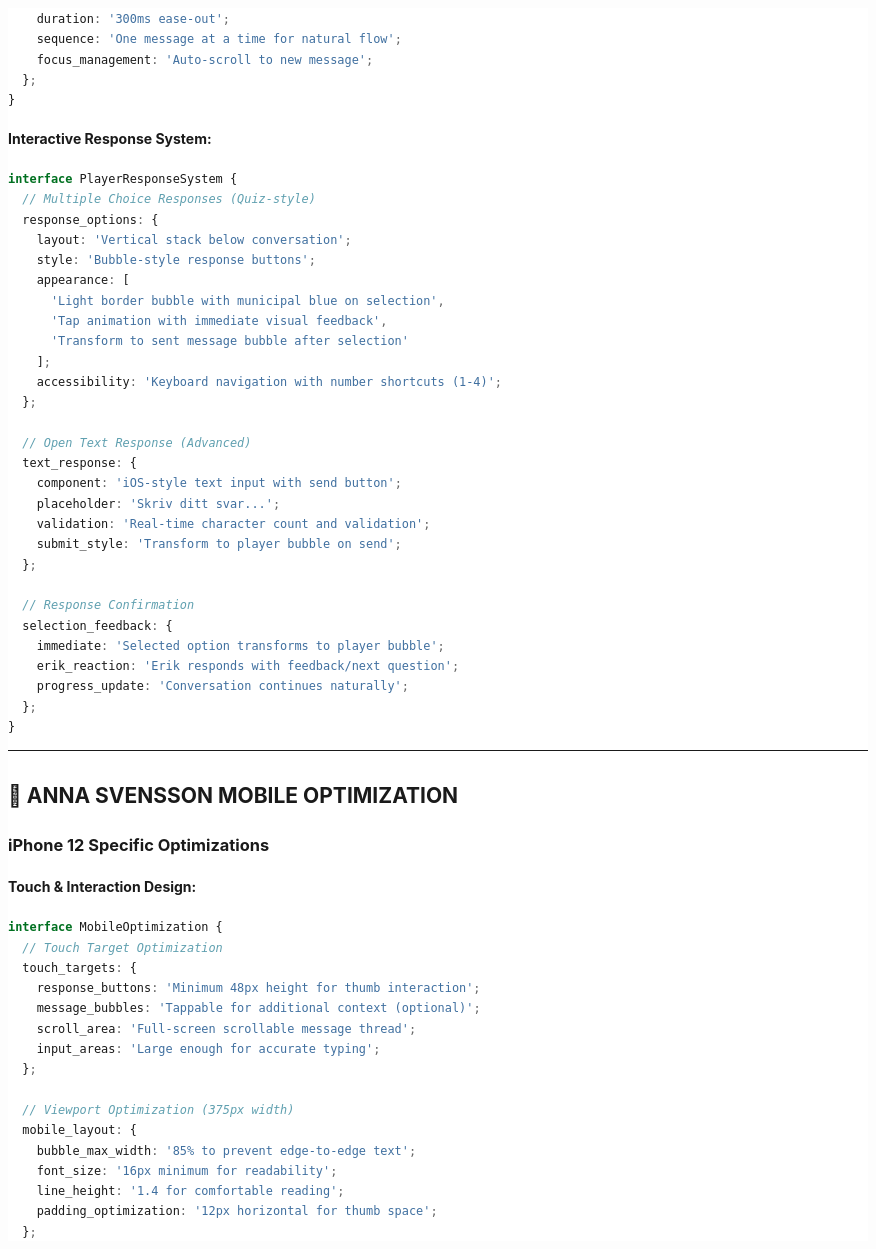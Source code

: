 ```typescript
    duration: '300ms ease-out';
    sequence: 'One message at a time for natural flow';
    focus_management: 'Auto-scroll to new message';
  };
}
```

#### **Interactive Response System:**
```typescript
interface PlayerResponseSystem {
  // Multiple Choice Responses (Quiz-style)
  response_options: {
    layout: 'Vertical stack below conversation';
    style: 'Bubble-style response buttons';
    appearance: [
      'Light border bubble with municipal blue on selection',
      'Tap animation with immediate visual feedback',
      'Transform to sent message bubble after selection'
    ];
    accessibility: 'Keyboard navigation with number shortcuts (1-4)';
  };
  
  // Open Text Response (Advanced)
  text_response: {
    component: 'iOS-style text input with send button';
    placeholder: 'Skriv ditt svar...';
    validation: 'Real-time character count and validation';
    submit_style: 'Transform to player bubble on send';
  };
  
  // Response Confirmation
  selection_feedback: {
    immediate: 'Selected option transforms to player bubble';
    erik_reaction: 'Erik responds with feedback/next question';
    progress_update: 'Conversation continues naturally';
  };
}
```

---

## 📱 ANNA SVENSSON MOBILE OPTIMIZATION

### **iPhone 12 Specific Optimizations**

#### **Touch & Interaction Design:**
```typescript
interface MobileOptimization {
  // Touch Target Optimization
  touch_targets: {
    response_buttons: 'Minimum 48px height for thumb interaction';
    message_bubbles: 'Tappable for additional context (optional)';
    scroll_area: 'Full-screen scrollable message thread';
    input_areas: 'Large enough for accurate typing';
  };
  
  // Viewport Optimization (375px width)
  mobile_layout: {
    bubble_max_width: '85% to prevent edge-to-edge text';
    font_size: '16px minimum for readability';
    line_height: '1.4 for comfortable reading';
    padding_optimization: '12px horizontal for thumb space';
  };
```